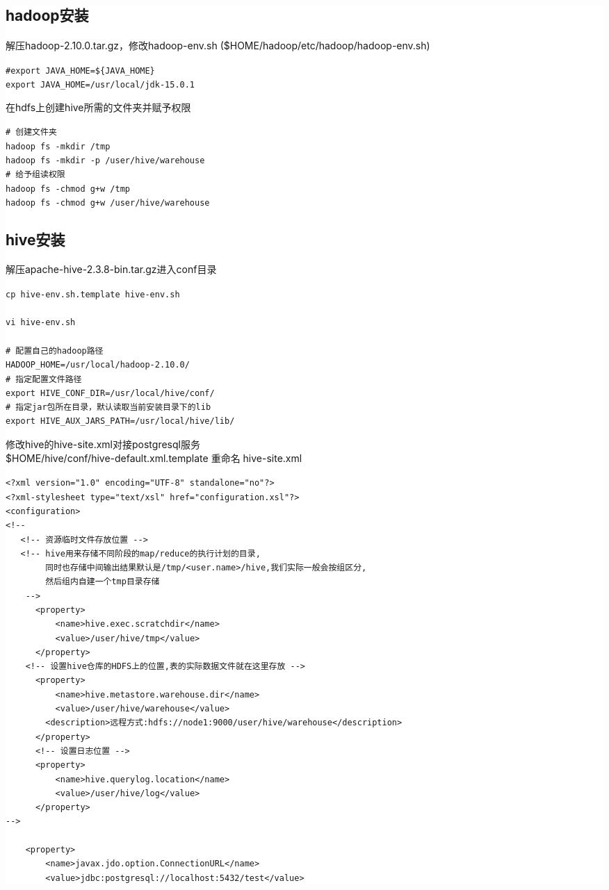 ## hadoop安装
解压hadoop-2.10.0.tar.gz，修改hadoop-env.sh ($HOME/hadoop/etc/hadoop/hadoop-env.sh)
```
#export JAVA_HOME=${JAVA_HOME}
export JAVA_HOME=/usr/local/jdk-15.0.1
```
在hdfs上创建hive所需的文件夹并赋予权限
```
# 创建文件夹
hadoop fs -mkdir /tmp
hadoop fs -mkdir -p /user/hive/warehouse
# 给予组读权限
hadoop fs -chmod g+w /tmp
hadoop fs -chmod g+w /user/hive/warehouse
```


<a name="srFlW"></a>
## hive安装
解压apache-hive-2.3.8-bin.tar.gz进入conf目录
```
cp hive-env.sh.template hive-env.sh

vi hive-env.sh

# 配置自己的hadoop路径
HADOOP_HOME=/usr/local/hadoop-2.10.0/
# 指定配置文件路径
export HIVE_CONF_DIR=/usr/local/hive/conf/
# 指定jar包所在目录，默认读取当前安装目录下的lib
export HIVE_AUX_JARS_PATH=/usr/local/hive/lib/

```
修改hive的hive-site.xml对接postgresql服务<br />$HOME/hive/conf/hive-default.xml.template 重命名 hive-site.xml
```
<?xml version="1.0" encoding="UTF-8" standalone="no"?>
<?xml-stylesheet type="text/xsl" href="configuration.xsl"?>
<configuration>
<!--
   <!-- 资源临时文件存放位置 -->
   <!-- hive用来存储不同阶段的map/reduce的执行计划的目录,
        同时也存储中间输出结果默认是/tmp/<user.name>/hive,我们实际一般会按组区分,
        然后组内自建一个tmp目录存储
    -->
	  <property>
	      <name>hive.exec.scratchdir</name>
	      <value>/user/hive/tmp</value>
	  </property>
    <!-- 设置hive仓库的HDFS上的位置,表的实际数据文件就在这里存放 -->
	  <property>
	      <name>hive.metastore.warehouse.dir</name>
	      <value>/user/hive/warehouse</value>
        <description>远程方式:hdfs://node1:9000/user/hive/warehouse</description>
	  </property>
	  <!-- 设置日志位置 -->
	  <property>
	      <name>hive.querylog.location</name>
	      <value>/user/hive/log</value>
	  </property>
-->

    <property>
        <name>javax.jdo.option.ConnectionURL</name>
        <value>jdbc:postgresql://localhost:5432/test</value>
```